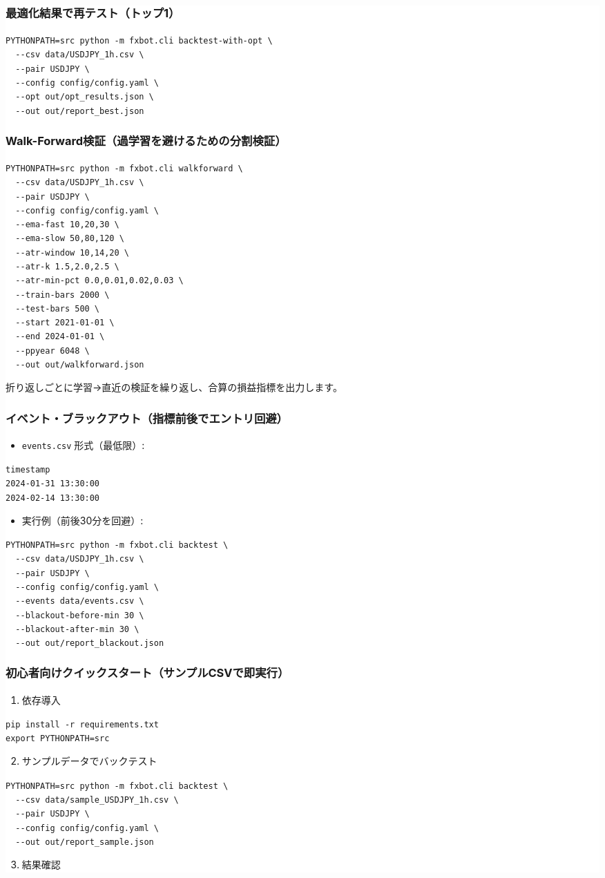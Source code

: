 ### 最適化結果で再テスト（トップ1）
```
PYTHONPATH=src python -m fxbot.cli backtest-with-opt \
  --csv data/USDJPY_1h.csv \
  --pair USDJPY \
  --config config/config.yaml \
  --opt out/opt_results.json \
  --out out/report_best.json
```

### Walk-Forward検証（過学習を避けるための分割検証）
```
PYTHONPATH=src python -m fxbot.cli walkforward \
  --csv data/USDJPY_1h.csv \
  --pair USDJPY \
  --config config/config.yaml \
  --ema-fast 10,20,30 \
  --ema-slow 50,80,120 \
  --atr-window 10,14,20 \
  --atr-k 1.5,2.0,2.5 \
  --atr-min-pct 0.0,0.01,0.02,0.03 \
  --train-bars 2000 \
  --test-bars 500 \
  --start 2021-01-01 \
  --end 2024-01-01 \
  --ppyear 6048 \
  --out out/walkforward.json
```
折り返しごとに学習→直近の検証を繰り返し、合算の損益指標を出力します。

### イベント・ブラックアウト（指標前後でエントリ回避）
- `events.csv` 形式（最低限）:
```
timestamp
2024-01-31 13:30:00
2024-02-14 13:30:00
```
- 実行例（前後30分を回避）:
```
PYTHONPATH=src python -m fxbot.cli backtest \
  --csv data/USDJPY_1h.csv \
  --pair USDJPY \
  --config config/config.yaml \
  --events data/events.csv \
  --blackout-before-min 30 \
  --blackout-after-min 30 \
  --out out/report_blackout.json
```

### 初心者向けクイックスタート（サンプルCSVで即実行）
1) 依存導入
```
pip install -r requirements.txt
export PYTHONPATH=src
```
2) サンプルデータでバックテスト
```
PYTHONPATH=src python -m fxbot.cli backtest \
  --csv data/sample_USDJPY_1h.csv \
  --pair USDJPY \
  --config config/config.yaml \
  --out out/report_sample.json
```
3) 結果確認